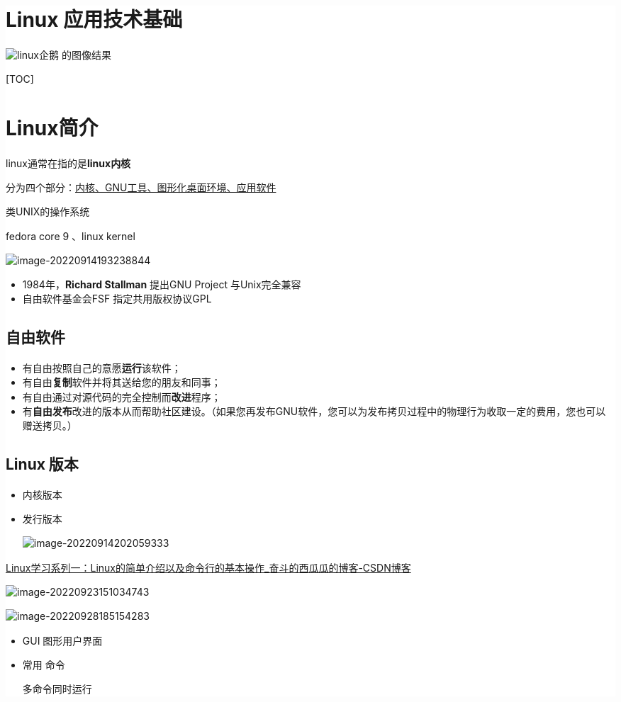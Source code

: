 # Linux 应用技术基础

![linux企鹅 的图像结果](https://tse2-mm.cn.bing.net/th/id/OIP-C.OnIDR_qhplKgeveI7DHH1AHaIu?w=135&h=180&c=7&r=0&o=5&dpr=1.5&pid=1.7)

[TOC]

# Linux简介

linux通常在指的是**linux内核**

分为四个部分：<u>内核、GNU工具、图形化桌面环境、应用软件</u>

类UNIX的操作系统

fedora core 9 、linux kernel

![image-20220914193238844](https://philfan-pic.oss-cn-beijing.aliyuncs.com/img/image-20220914193238844.png)

- 1984年，**Richard Stallman**  提出GNU Project 与Unix完全兼容
- 自由软件基金会FSF 指定共用版权协议GPL

## 自由软件

- 有自由按照自己的意愿**运行**该软件；
- 有自由**复制**软件并将其送给您的朋友和同事；
- 有自由通过对源代码的完全控制而**改进**程序；
- 有**自由发布**改进的版本从而帮助社区建设。（如果您再发布GNU软件，您可以为发布拷贝过程中的物理行为收取一定的费用，您也可以赠送拷贝。）

## Linux 版本

- 内核版本

- 发行版本

  ![image-20220914202059333](https://philfan-pic.oss-cn-beijing.aliyuncs.com/img/image-20220914202059333.png)



[Linux学习系列一：Linux的简单介绍以及命令行的基本操作_奋斗的西瓜瓜的博客-CSDN博客](https://blog.csdn.net/qq_37085158/article/details/126993054)





![image-20220923151034743](https://philfan-pic.oss-cn-beijing.aliyuncs.com/img/image-20220923151034743.png)

![image-20220928185154283](https://philfan-pic.oss-cn-beijing.aliyuncs.com/img/image-20220928185154283.png)

- GUI 图形用户界面

- 常用 命令

  多命令同时运行
